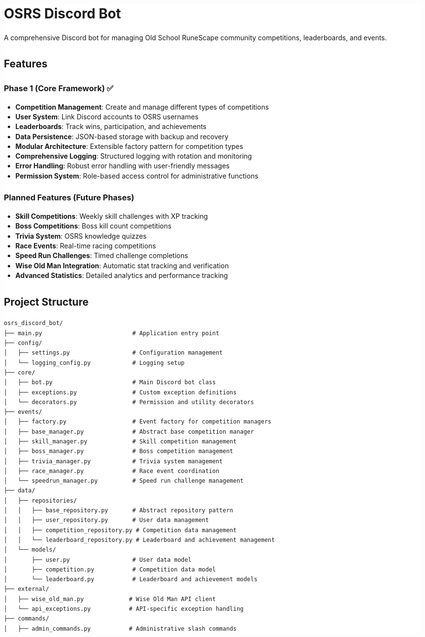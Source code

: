 # OSRS Discord Bot

A comprehensive Discord bot for managing Old School RuneScape community competitions, leaderboards, and events.

## Features

### Phase 1 (Core Framework) ✅
- **Competition Management**: Create and manage different types of competitions
- **User System**: Link Discord accounts to OSRS usernames
- **Leaderboards**: Track wins, participation, and achievements
- **Data Persistence**: JSON-based storage with backup and recovery
- **Modular Architecture**: Extensible factory pattern for competition types
- **Comprehensive Logging**: Structured logging with rotation and monitoring
- **Error Handling**: Robust error handling with user-friendly messages
- **Permission System**: Role-based access control for administrative functions

### Planned Features (Future Phases)
- **Skill Competitions**: Weekly skill challenges with XP tracking
- **Boss Competitions**: Boss kill count competitions
- **Trivia System**: OSRS knowledge quizzes
- **Race Events**: Real-time racing competitions
- **Speed Run Challenges**: Timed challenge completions
- **Wise Old Man Integration**: Automatic stat tracking and verification
- **Advanced Statistics**: Detailed analytics and performance tracking

## Project Structure

```
osrs_discord_bot/
├── main.py                          # Application entry point
├── config/
│   ├── settings.py                  # Configuration management
│   └── logging_config.py            # Logging setup
├── core/
│   ├── bot.py                       # Main Discord bot class
│   ├── exceptions.py                # Custom exception definitions
│   └── decorators.py                # Permission and utility decorators
├── events/
│   ├── factory.py                   # Event factory for competition managers
│   ├── base_manager.py              # Abstract base competition manager
│   ├── skill_manager.py             # Skill competition management
│   ├── boss_manager.py              # Boss competition management
│   ├── trivia_manager.py            # Trivia system management
│   ├── race_manager.py              # Race event coordination
│   └── speedrun_manager.py          # Speed run challenge management
├── data/
│   ├── repositories/
│   │   ├── base_repository.py       # Abstract repository pattern
│   │   ├── user_repository.py       # User data management
│   │   ├── competition_repository.py # Competition data management
│   │   └── leaderboard_repository.py # Leaderboard and achievement management
│   └── models/
│       ├── user.py                  # User data model
│       ├── competition.py           # Competition data model
│       └── leaderboard.py           # Leaderboard and achievement models
├── external/
│   ├── wise_old_man.py             # Wise Old Man API client
│   └── api_exceptions.py           # API-specific exception handling
├── commands/
│   ├── admin_commands.py           # Administrative slash commands
```